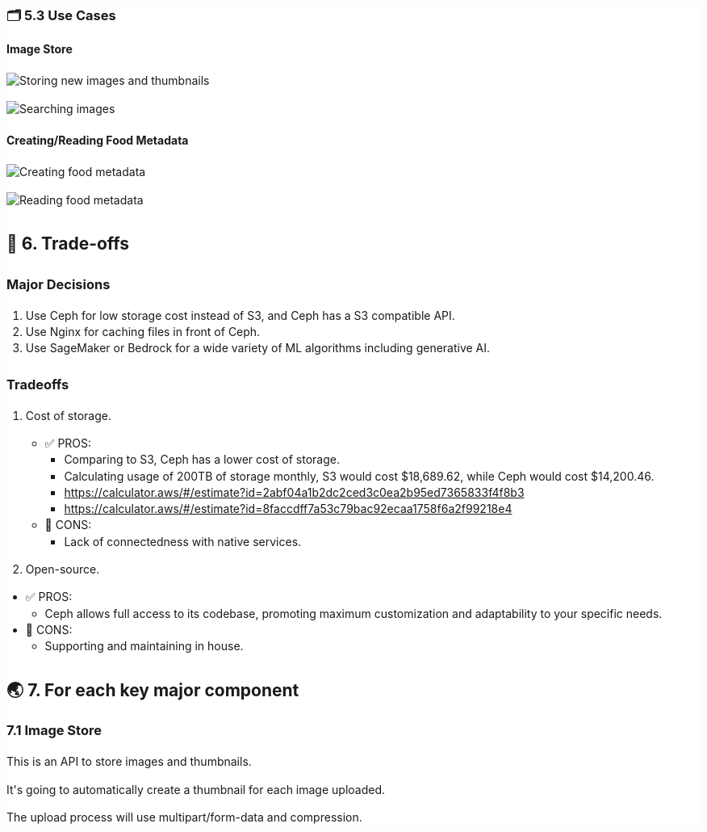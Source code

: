 ### 🗂️ 5.3 Use Cases 

#### Image Store

![Storing new images and thumbnails](uc-image-store.png "Storing new images and thumbnails")

![Searching images](uc-search-images.png "Searching images")

#### Creating/Reading Food Metadata

![Creating food metadata](uc-create-food-metadata.png "Creating food metadata")

![Reading food metadata](uc-reading-food-metadata.png "Reading food metadata")



## 🧭 6. Trade-offs

### Major Decisions
1. Use Ceph for low storage cost instead of S3, and Ceph has a S3 compatible API.
2. Use Nginx for caching files in front of Ceph.
3. Use SageMaker or Bedrock for a wide variety of ML algorithms including generative AI.

### Tradeoffs
1. Cost of storage.
   - ✅ PROS:
      * Comparing to S3, Ceph has a lower cost of storage.
      * Calculating usage of 200TB of storage monthly, S3 would cost \$18,689.62, while Ceph would cost \$14,200.46.
      * https://calculator.aws/#/estimate?id=2abf04a1b2dc2ced3c0ea2b95ed7365833f4f8b3
      * https://calculator.aws/#/estimate?id=8faccdff7a53c79bac92ecaa1758f6a2f99218e4
   - 🚫 CONS:
      * Lack of connectedness with native services.
  
2. Open-source.
  - ✅ PROS:
    * Ceph allows full access to its codebase, promoting maximum customization and adaptability to your specific needs.
  - 🚫 CONS:
    * Supporting and maintaining in house.


## 🌏 7. For each key major component

### 7.1 Image Store

This is an API to store images and thumbnails.

It's going to automatically create a thumbnail for each image uploaded.

The upload process will use multipart/form-data and compression.

